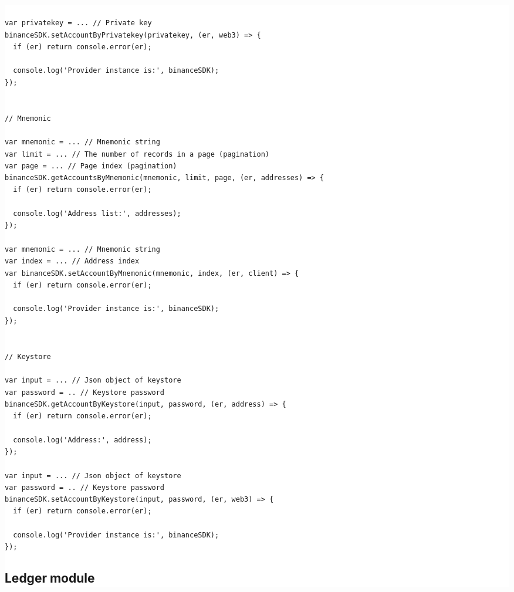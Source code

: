 ```

var privatekey = ... // Private key
binanceSDK.setAccountByPrivatekey(privatekey, (er, web3) => {
  if (er) return console.error(er);

  console.log('Provider instance is:', binanceSDK);
});


// Mnemonic

var mnemonic = ... // Mnemonic string
var limit = ... // The number of records in a page (pagination)
var page = ... // Page index (pagination)
binanceSDK.getAccountsByMnemonic(mnemonic, limit, page, (er, addresses) => {
  if (er) return console.error(er);

  console.log('Address list:', addresses);
});

var mnemonic = ... // Mnemonic string
var index = ... // Address index
var binanceSDK.setAccountByMnemonic(mnemonic, index, (er, client) => {
  if (er) return console.error(er);

  console.log('Provider instance is:', binanceSDK);
});


// Keystore

var input = ... // Json object of keystore
var password = .. // Keystore password
binanceSDK.getAccountByKeystore(input, password, (er, address) => {
  if (er) return console.error(er);

  console.log('Address:', address);
});

var input = ... // Json object of keystore
var password = .. // Keystore password
binanceSDK.setAccountByKeystore(input, password, (er, web3) => {
  if (er) return console.error(er);

  console.log('Provider instance is:', binanceSDK);
});
```

## Ledger module
